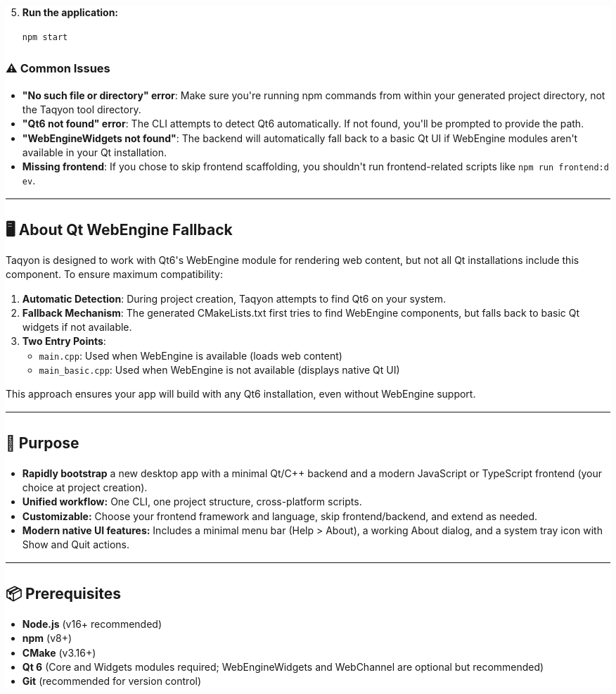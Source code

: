 5. **Run the application:**
   ```sh
   npm start
   ```

### ⚠️ Common Issues

- **"No such file or directory" error**: Make sure you're running npm commands from within your generated project directory, not the Taqyon tool directory.
- **"Qt6 not found" error**: The CLI attempts to detect Qt6 automatically. If not found, you'll be prompted to provide the path.
- **"WebEngineWidgets not found"**: The backend will automatically fall back to a basic Qt UI if WebEngine modules aren't available in your Qt installation.
- **Missing frontend**: If you chose to skip frontend scaffolding, you shouldn't run frontend-related scripts like `npm run frontend:dev`.

---

## 🖥️ About Qt WebEngine Fallback

Taqyon is designed to work with Qt6's WebEngine module for rendering web content, but not all Qt installations include this component. To ensure maximum compatibility:

1. **Automatic Detection**: During project creation, Taqyon attempts to find Qt6 on your system.
2. **Fallback Mechanism**: The generated CMakeLists.txt first tries to find WebEngine components, but falls back to basic Qt widgets if not available.
3. **Two Entry Points**: 
   - `main.cpp`: Used when WebEngine is available (loads web content)
   - `main_basic.cpp`: Used when WebEngine is not available (displays native Qt UI)

This approach ensures your app will build with any Qt6 installation, even without WebEngine support.

---

## 🚀 Purpose

- **Rapidly bootstrap** a new desktop app with a minimal Qt/C++ backend and a modern JavaScript or TypeScript frontend (your choice at project creation).
- **Unified workflow:** One CLI, one project structure, cross-platform scripts.
- **Customizable:** Choose your frontend framework and language, skip frontend/backend, and extend as needed.
- **Modern native UI features:** Includes a minimal menu bar (Help > About), a working About dialog, and a system tray icon with Show and Quit actions.

---

## 📦 Prerequisites

- **Node.js** (v16+ recommended)
- **npm** (v8+)
- **CMake** (v3.16+)
- **Qt 6** (Core and Widgets modules required; WebEngineWidgets and WebChannel are optional but recommended)
- **Git** (recommended for version control)

